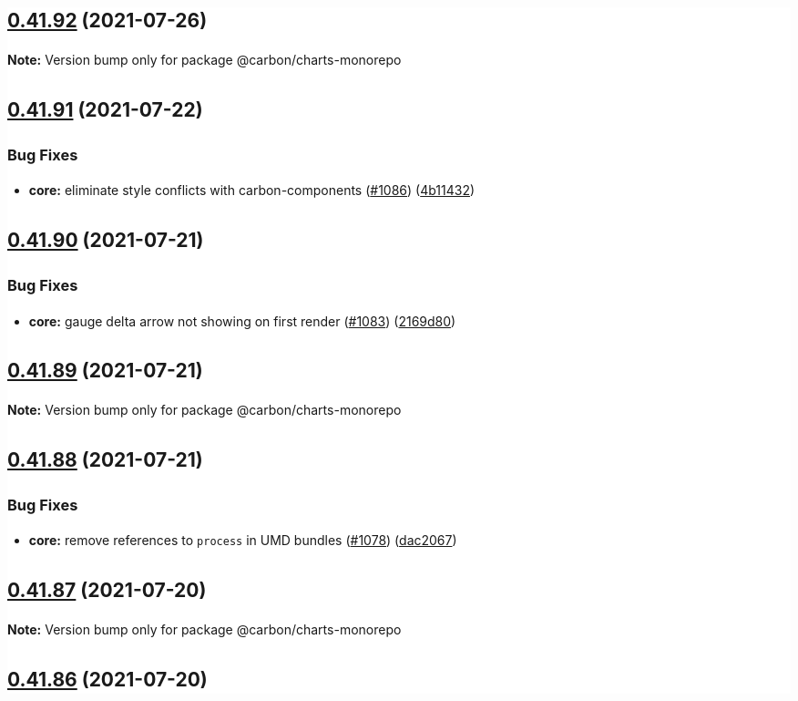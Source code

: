 ## [0.41.92](https://github.com/carbon-design-system/carbon-charts/compare/v0.41.91...v0.41.92) (2021-07-26)

**Note:** Version bump only for package @carbon/charts-monorepo

## [0.41.91](https://github.com/carbon-design-system/carbon-charts/compare/v0.41.90...v0.41.91) (2021-07-22)

### Bug Fixes

- **core:** eliminate style conflicts with carbon-components
  ([#1086](https://github.com/carbon-design-system/carbon-charts/issues/1086))
  ([4b11432](https://github.com/carbon-design-system/carbon-charts/commit/4b1143264f683f774d80dc98d4db2b72a7eac449))

## [0.41.90](https://github.com/carbon-design-system/carbon-charts/compare/v0.41.89...v0.41.90) (2021-07-21)

### Bug Fixes

- **core:** gauge delta arrow not showing on first render
  ([#1083](https://github.com/carbon-design-system/carbon-charts/issues/1083))
  ([2169d80](https://github.com/carbon-design-system/carbon-charts/commit/2169d80f74557e8172d2846c9897ddf70982a1b1))

## [0.41.89](https://github.com/carbon-design-system/carbon-charts/compare/v0.41.88...v0.41.89) (2021-07-21)

**Note:** Version bump only for package @carbon/charts-monorepo

## [0.41.88](https://github.com/carbon-design-system/carbon-charts/compare/v0.41.87...v0.41.88) (2021-07-21)

### Bug Fixes

- **core:** remove references to `process` in UMD bundles
  ([#1078](https://github.com/carbon-design-system/carbon-charts/issues/1078))
  ([dac2067](https://github.com/carbon-design-system/carbon-charts/commit/dac20679a895c56f03c2a156900d133233e17ded))

## [0.41.87](https://github.com/carbon-design-system/carbon-charts/compare/v0.41.86...v0.41.87) (2021-07-20)

**Note:** Version bump only for package @carbon/charts-monorepo

## [0.41.86](https://github.com/carbon-design-system/carbon-charts/compare/v0.41.85...v0.41.86) (2021-07-20)
